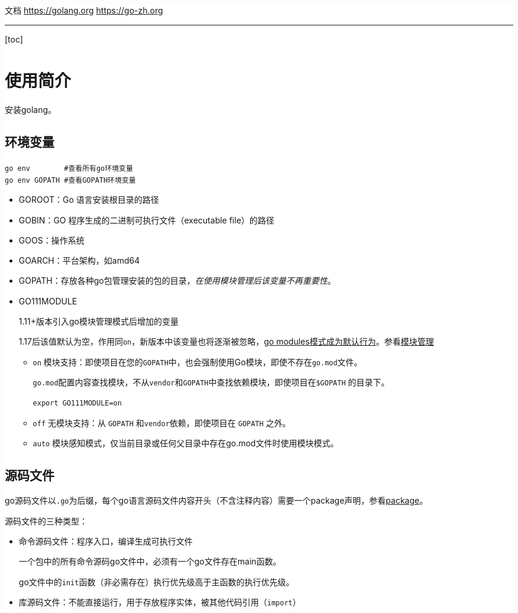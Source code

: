 文档  https://golang.org   https://go-zh.org 

---
[toc]

# 使用简介

安装golang。

## 环境变量

```shell
go env        #查看所有go环境变量
go env GOPATH #查看GOPATH环境变量
```

- GOROOT：Go 语言安装根目录的路径

- GOBIN：GO 程序生成的二进制可执行文件（executable file）的路径

- GOOS：操作系统

- GOARCH：平台架构，如amd64

- GOPATH：存放各种go包管理安装的包的目录，*在使用模块管理后该变量不再重要性*。

- GO111MODULE

  1.11+版本引入go模块管理模式后增加的变量

  1.17后该值默认为空，作用同`on`，新版本中该变量也将逐渐被忽略，[go modules模式成为默认行为](https://go.dev/blog/go116-module-changes)。参看[模块管理](#模块管理)

  - `on`  模块支持：即使项目在您的`GOPATH`中，也会强制使用Go模块，即使不存在`go.mod`文件。

    `go.mod`配置内容查找模块，不从`vendor`和`GOPATH`中查找依赖模块，即使项目在`$GOPATH` 的目录下。

    ```shell
    export GO111MODULE=on
    ```

  - `off`  无模块支持：从 `GOPATH` 和`vendor`依赖，即使项目在 `GOPATH` 之外。

  - `auto`  模块感知模式，仅当前目录或任何父目录中存在go.mod文件时使用模块模式。

## 源码文件

go源码文件以`.go`为后缀，每个go语言源码文件内容开头（不含注释内容）需要一个package声明，参看[package](#package包)。

源码文件的三种类型：

- 命令源码文件：程序入口，编译生成可执行文件

  一个包中的所有命令源码go文件中，必须有一个go文件存在main函数。

  go文件中的`init`函数（非必需存在）执行优先级高于主函数的执行优先级。

- 库源码文件：不能直接运行，用于存放程序实体，被其他代码引用（`import`）
